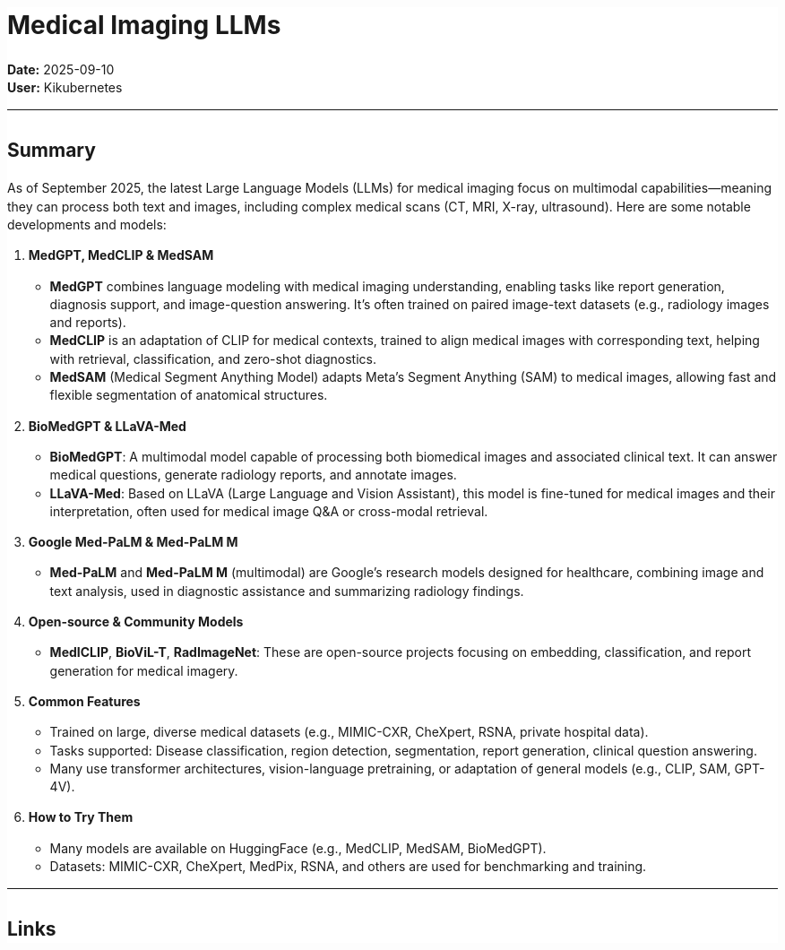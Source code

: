 # Medical Imaging LLMs

**Date:** 2025-09-10  
**User:** Kikubernetes

---

## Summary

As of September 2025, the latest Large Language Models (LLMs) for medical imaging focus on multimodal capabilities—meaning they can process both text and images, including complex medical scans (CT, MRI, X-ray, ultrasound). Here are some notable developments and models:

1. **MedGPT, MedCLIP & MedSAM**
   - **MedGPT** combines language modeling with medical imaging understanding, enabling tasks like report generation, diagnosis support, and image-question answering. It’s often trained on paired image-text datasets (e.g., radiology images and reports).
   - **MedCLIP** is an adaptation of CLIP for medical contexts, trained to align medical images with corresponding text, helping with retrieval, classification, and zero-shot diagnostics.
   - **MedSAM** (Medical Segment Anything Model) adapts Meta’s Segment Anything (SAM) to medical images, allowing fast and flexible segmentation of anatomical structures.

2. **BioMedGPT & LLaVA-Med**
   - **BioMedGPT**: A multimodal model capable of processing both biomedical images and associated clinical text. It can answer medical questions, generate radiology reports, and annotate images.
   - **LLaVA-Med**: Based on LLaVA (Large Language and Vision Assistant), this model is fine-tuned for medical images and their interpretation, often used for medical image Q&A or cross-modal retrieval.

3. **Google Med-PaLM & Med-PaLM M**
   - **Med-PaLM** and **Med-PaLM M** (multimodal) are Google’s research models designed for healthcare, combining image and text analysis, used in diagnostic assistance and summarizing radiology findings.

4. **Open-source & Community Models**
   - **MedICLIP**, **BioViL-T**, **RadImageNet**: These are open-source projects focusing on embedding, classification, and report generation for medical imagery.

5. **Common Features**
   - Trained on large, diverse medical datasets (e.g., MIMIC-CXR, CheXpert, RSNA, private hospital data).
   - Tasks supported: Disease classification, region detection, segmentation, report generation, clinical question answering.
   - Many use transformer architectures, vision-language pretraining, or adaptation of general models (e.g., CLIP, SAM, GPT-4V).

6. **How to Try Them**
   - Many models are available on HuggingFace (e.g., MedCLIP, MedSAM, BioMedGPT).
   - Datasets: MIMIC-CXR, CheXpert, MedPix, RSNA, and others are used for benchmarking and training.

---

## Links
